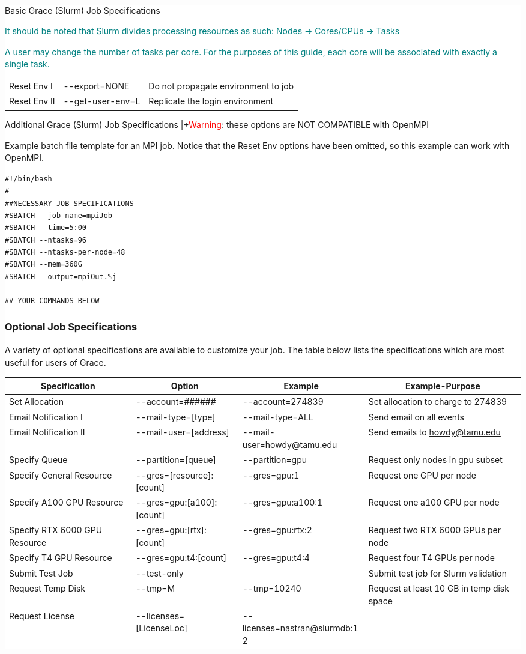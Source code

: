 Basic Grace (Slurm) Job Specifications

<font color=teal> It should be noted that Slurm divides processing
resources as such: Nodes -\> Cores/CPUs -\> Tasks

A user may change the number of tasks per core. For the purposes of this
guide, each core will be associated with exactly a single task. </font>

|              |                   |                                     |
| ------------ | ----------------- | ----------------------------------- |
| Reset Env I  | \--export=NONE    | Do not propagate environment to job |
| Reset Env II | \--get-user-env=L | Replicate the login environment     |

Additional Grace (Slurm) Job Specifications
|+<font color=red>Warning</font>: these options are NOT COMPATIBLE with
OpenMPI

Example batch file template for an MPI job. Notice that the Reset Env
options have been omitted, so this example can work with OpenMPI.

    #!/bin/bash 
    #                                                    
    ##NECESSARY JOB SPECIFICATIONS                                  
    #SBATCH --job-name=mpiJob                                      
    #SBATCH --time=5:00                                            
    #SBATCH --ntasks=96                                             
    #SBATCH --ntasks-per-node=48                                    
    #SBATCH --mem=360G                                             
    #SBATCH --output=mpiOut.%j                                     

    ## YOUR COMMANDS BELOW                                          


### Optional Job Specifications

A variety of optional specifications are available to customize your
job. The table below lists the specifications which are most useful for
users of Grace.

| Specification                 | Option                         | Example                        | Example-Purpose                           |
| ----------------------------- | ------------------------------ | ------------------------------ | ----------------------------------------- |
| Set Allocation                | \--account=\#\#\#\#\#\#        | \--account=274839              | Set allocation to charge to 274839        |
| Email Notification I          | \--mail-type=\[type\]          | \--mail-type=ALL               | Send email on all events                  |
| Email Notification II         | \--mail-user=\[address\]       | \--mail-user=howdy@tamu.edu    | Send emails to howdy@tamu.edu             |
| Specify Queue                 | \--partition=\[queue\]         | \--partition=gpu               | Request only nodes in gpu subset          |
| Specify General Resource      | \--gres=\[resource\]:\[count\] | \--gres=gpu:1                  | Request one GPU per node                  |
| Specify A100 GPU Resource     | \--gres=gpu:\[a100\]:\[count\] | \--gres=gpu:a100:1             | Request one a100 GPU per node             |
| Specify RTX 6000 GPU Resource | \--gres=gpu:\[rtx\]:\[count\]  | \--gres=gpu:rtx:2              | Request two RTX 6000 GPUs per node        |
| Specify T4 GPU Resource       | \--gres=gpu:t4:\[count\]       | \--gres=gpu:t4:4               | Request four T4 GPUs per node             |
| Submit Test Job               | \--test-only                   |                                | Submit test job for Slurm validation      |
| Request Temp Disk             | \--tmp=M                       | \--tmp=10240                   | Request at least 10 GB in temp disk space |
| Request License               | \--licenses=\[LicenseLoc\]     | \--licenses=nastran@slurmdb:12 |                                           |
